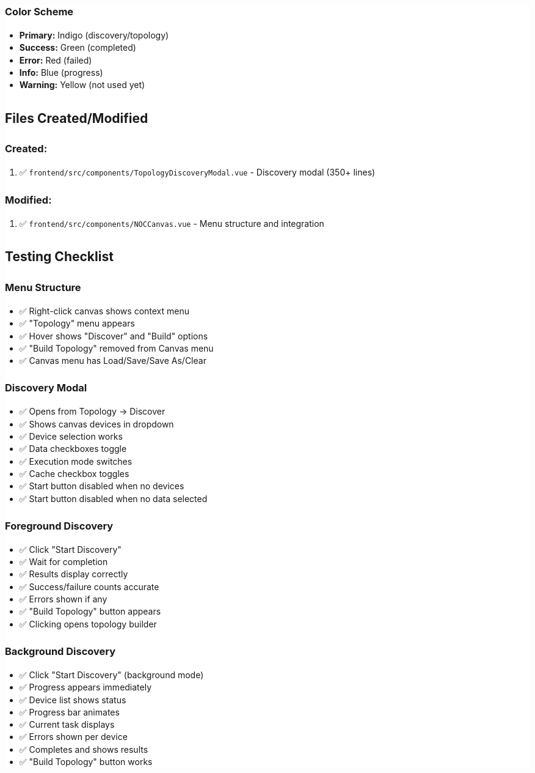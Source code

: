 ### Color Scheme
- **Primary:** Indigo (discovery/topology)
- **Success:** Green (completed)
- **Error:** Red (failed)
- **Info:** Blue (progress)
- **Warning:** Yellow (not used yet)

## Files Created/Modified

### Created:
1. ✅ `frontend/src/components/TopologyDiscoveryModal.vue` - Discovery modal (350+ lines)

### Modified:
1. ✅ `frontend/src/components/NOCCanvas.vue` - Menu structure and integration

## Testing Checklist

### Menu Structure
- ✅ Right-click canvas shows context menu
- ✅ "Topology" menu appears
- ✅ Hover shows "Discover" and "Build" options
- ✅ "Build Topology" removed from Canvas menu
- ✅ Canvas menu has Load/Save/Save As/Clear

### Discovery Modal
- ✅ Opens from Topology → Discover
- ✅ Shows canvas devices in dropdown
- ✅ Device selection works
- ✅ Data checkboxes toggle
- ✅ Execution mode switches
- ✅ Cache checkbox toggles
- ✅ Start button disabled when no devices
- ✅ Start button disabled when no data selected

### Foreground Discovery
- ✅ Click "Start Discovery"
- ✅ Wait for completion
- ✅ Results display correctly
- ✅ Success/failure counts accurate
- ✅ Errors shown if any
- ✅ "Build Topology" button appears
- ✅ Clicking opens topology builder

### Background Discovery
- ✅ Click "Start Discovery" (background mode)
- ✅ Progress appears immediately
- ✅ Device list shows status
- ✅ Progress bar animates
- ✅ Current task displays
- ✅ Errors shown per device
- ✅ Completes and shows results
- ✅ "Build Topology" button works

